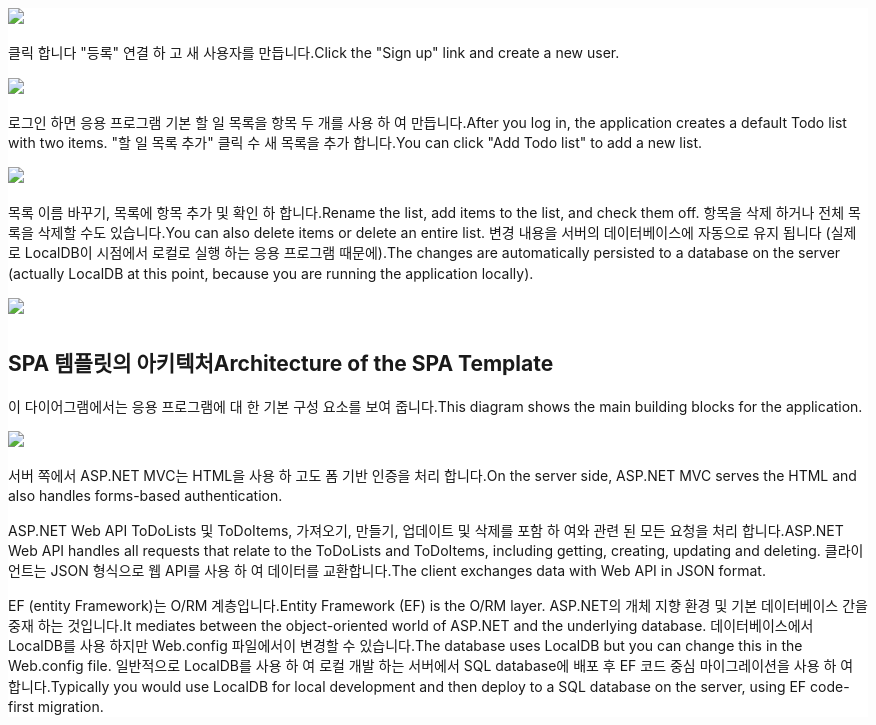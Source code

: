 ![](knockoutjs-template/_static/image4.png)

<span data-ttu-id="83f54-130">클릭 합니다 &quot;등록&quot; 연결 하 고 새 사용자를 만듭니다.</span><span class="sxs-lookup"><span data-stu-id="83f54-130">Click the &quot;Sign up&quot; link and create a new user.</span></span>

![](knockoutjs-template/_static/image5.png)

<span data-ttu-id="83f54-131">로그인 하면 응용 프로그램 기본 할 일 목록을 항목 두 개를 사용 하 여 만듭니다.</span><span class="sxs-lookup"><span data-stu-id="83f54-131">After you log in, the application creates a default Todo list with two items.</span></span> <span data-ttu-id="83f54-132">"할 일 목록 추가" 클릭 수 새 목록을 추가 합니다.</span><span class="sxs-lookup"><span data-stu-id="83f54-132">You can click "Add Todo list" to add a new list.</span></span>

![](knockoutjs-template/_static/image6.png)

<span data-ttu-id="83f54-133">목록 이름 바꾸기, 목록에 항목 추가 및 확인 하 합니다.</span><span class="sxs-lookup"><span data-stu-id="83f54-133">Rename the list, add items to the list, and check them off.</span></span> <span data-ttu-id="83f54-134">항목을 삭제 하거나 전체 목록을 삭제할 수도 있습니다.</span><span class="sxs-lookup"><span data-stu-id="83f54-134">You can also delete items or delete an entire list.</span></span> <span data-ttu-id="83f54-135">변경 내용을 서버의 데이터베이스에 자동으로 유지 됩니다 (실제로 LocalDB이 시점에서 로컬로 실행 하는 응용 프로그램 때문에).</span><span class="sxs-lookup"><span data-stu-id="83f54-135">The changes are automatically persisted to a database on the server (actually LocalDB at this point, because you are running the application locally).</span></span>

![](knockoutjs-template/_static/image7.png)

## <a name="architecture-of-the-spa-template"></a><span data-ttu-id="83f54-136">SPA 템플릿의 아키텍처</span><span class="sxs-lookup"><span data-stu-id="83f54-136">Architecture of the SPA Template</span></span>

<span data-ttu-id="83f54-137">이 다이어그램에서는 응용 프로그램에 대 한 기본 구성 요소를 보여 줍니다.</span><span class="sxs-lookup"><span data-stu-id="83f54-137">This diagram shows the main building blocks for the application.</span></span>

![](knockoutjs-template/_static/image8.png)

<span data-ttu-id="83f54-138">서버 쪽에서 ASP.NET MVC는 HTML을 사용 하 고도 폼 기반 인증을 처리 합니다.</span><span class="sxs-lookup"><span data-stu-id="83f54-138">On the server side, ASP.NET MVC serves the HTML and also handles forms-based authentication.</span></span>

<span data-ttu-id="83f54-139">ASP.NET Web API ToDoLists 및 ToDoItems, 가져오기, 만들기, 업데이트 및 삭제를 포함 하 여와 관련 된 모든 요청을 처리 합니다.</span><span class="sxs-lookup"><span data-stu-id="83f54-139">ASP.NET Web API handles all requests that relate to the ToDoLists and ToDoItems, including getting, creating, updating and deleting.</span></span> <span data-ttu-id="83f54-140">클라이언트는 JSON 형식으로 웹 API를 사용 하 여 데이터를 교환합니다.</span><span class="sxs-lookup"><span data-stu-id="83f54-140">The client exchanges data with Web API in JSON format.</span></span>

<span data-ttu-id="83f54-141">EF (entity Framework)는 O/RM 계층입니다.</span><span class="sxs-lookup"><span data-stu-id="83f54-141">Entity Framework (EF) is the O/RM layer.</span></span> <span data-ttu-id="83f54-142">ASP.NET의 개체 지향 환경 및 기본 데이터베이스 간을 중재 하는 것입니다.</span><span class="sxs-lookup"><span data-stu-id="83f54-142">It mediates between the object-oriented world of ASP.NET and the underlying database.</span></span> <span data-ttu-id="83f54-143">데이터베이스에서 LocalDB를 사용 하지만 Web.config 파일에서이 변경할 수 있습니다.</span><span class="sxs-lookup"><span data-stu-id="83f54-143">The database uses LocalDB but you can change this in the Web.config file.</span></span> <span data-ttu-id="83f54-144">일반적으로 LocalDB를 사용 하 여 로컬 개발 하는 서버에서 SQL database에 배포 후 EF 코드 중심 마이그레이션을 사용 하 여 합니다.</span><span class="sxs-lookup"><span data-stu-id="83f54-144">Typically you would use LocalDB for local development and then deploy to a SQL database on the server, using EF code-first migration.</span></span>
